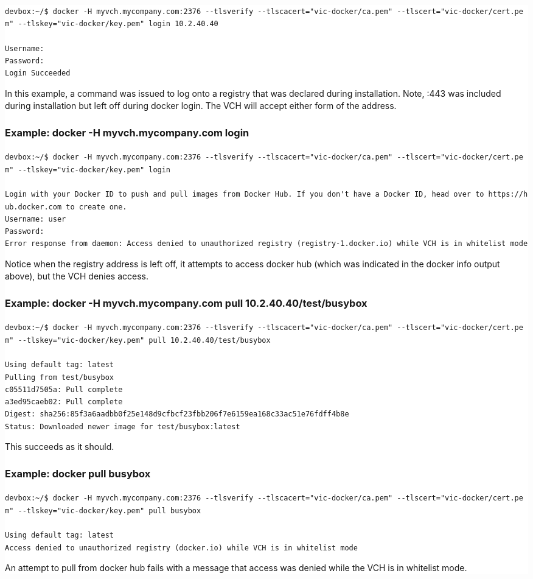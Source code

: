 ```
devbox:~/$ docker -H myvch.mycompany.com:2376 --tlsverify --tlscacert="vic-docker/ca.pem" --tlscert="vic-docker/cert.pem" --tlskey="vic-docker/key.pem" login 10.2.40.40

Username: 
Password: 
Login Succeeded
```

In this example, a command was issued to log onto a registry that was declared during installation.  Note, :443 was included during installation but left off during docker login.  The VCH will accept either form of the address.

### Example: docker -H myvch.mycompany.com login

```
devbox:~/$ docker -H myvch.mycompany.com:2376 --tlsverify --tlscacert="vic-docker/ca.pem" --tlscert="vic-docker/cert.pem" --tlskey="vic-docker/key.pem" login

Login with your Docker ID to push and pull images from Docker Hub. If you don't have a Docker ID, head over to https://hub.docker.com to create one.
Username: user
Password: 
Error response from daemon: Access denied to unauthorized registry (registry-1.docker.io) while VCH is in whitelist mode
```

Notice when the registry address is left off, it attempts to access docker hub (which was indicated in the docker info output above), but the VCH denies access.

### Example: docker -H myvch.mycompany.com pull 10.2.40.40/test/busybox

```
devbox:~/$ docker -H myvch.mycompany.com:2376 --tlsverify --tlscacert="vic-docker/ca.pem" --tlscert="vic-docker/cert.pem" --tlskey="vic-docker/key.pem" pull 10.2.40.40/test/busybox

Using default tag: latest
Pulling from test/busybox
c05511d7505a: Pull complete 
a3ed95caeb02: Pull complete 
Digest: sha256:85f3a6aadbb0f25e148d9cfbcf23fbb206f7e6159ea168c33ac51e76fdff4b8e
Status: Downloaded newer image for test/busybox:latest
```

This succeeds as it should.

### Example: docker pull busybox

```
devbox:~/$ docker -H myvch.mycompany.com:2376 --tlsverify --tlscacert="vic-docker/ca.pem" --tlscert="vic-docker/cert.pem" --tlskey="vic-docker/key.pem" pull busybox

Using default tag: latest
Access denied to unauthorized registry (docker.io) while VCH is in whitelist mode
```

An attempt to pull from docker hub fails with a message that access was denied while the VCH is in whitelist mode.
